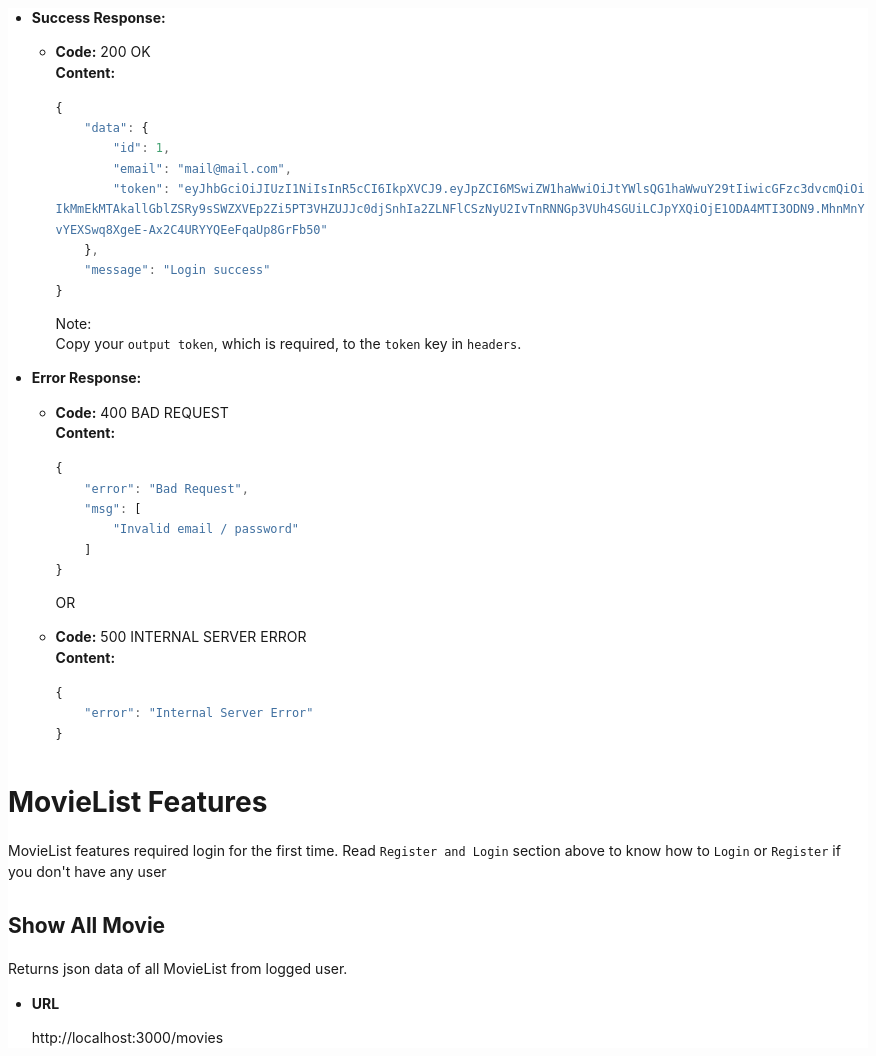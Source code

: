 * **Success Response:**

  * **Code:** 200 OK <br />
    **Content:** 
    ```javascript
    {
        "data": {
            "id": 1,
            "email": "mail@mail.com",
            "token": "eyJhbGciOiJIUzI1NiIsInR5cCI6IkpXVCJ9.eyJpZCI6MSwiZW1haWwiOiJtYWlsQG1haWwuY29tIiwicGFzc3dvcmQiOiIkMmEkMTAkallGblZSRy9sSWZXVEp2Zi5PT3VHZUJJc0djSnhIa2ZLNFlCSzNyU2IvTnRNNGp3VUh4SGUiLCJpYXQiOjE1ODA4MTI3ODN9.MhnMnYvYEXSwq8XgeE-Ax2C4URYYQEeFqaUp8GrFb50"
        },
        "message": "Login success"
    }
    ```
    Note: <br>
    Copy your `output token`, which is required, to the `token` key in `headers`.
 
* **Error Response:**

  * **Code:** 400 BAD REQUEST <br />
    **Content:**
    ```javascript
    {
        "error": "Bad Request",
        "msg": [
            "Invalid email / password"
        ]
    }
    ```
    
    OR  

  * **Code:** 500 INTERNAL SERVER ERROR <br />
    **Content:** 
    ```javascript
    {
        "error": "Internal Server Error"
    }
    ```

# MovieList Features

MovieList features required login for the first time. Read `Register and Login` section above to know how to `Login` or `Register` if you don't have any user

**Show All Movie**
----
  Returns json data of all MovieList from logged user.

* **URL**

  http://localhost:3000/movies
